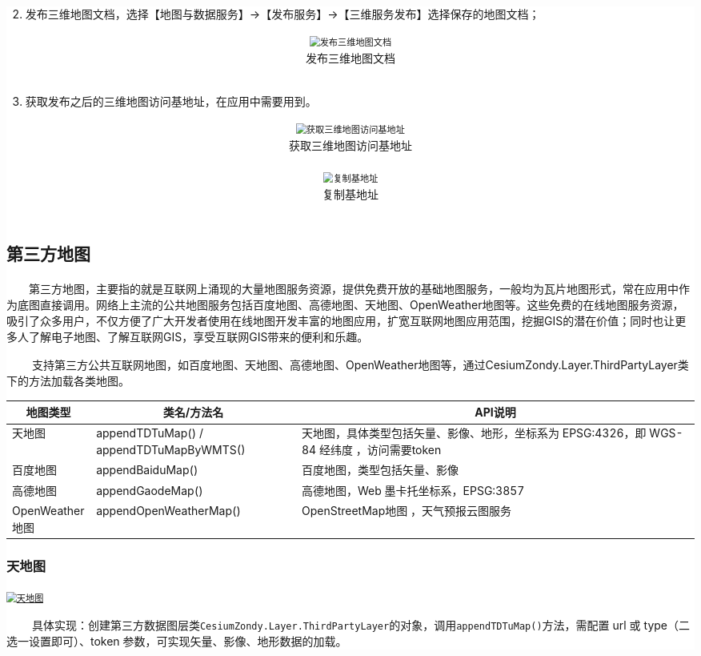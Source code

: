 2.	发布三维地图文档，选择【地图与数据服务】->【发布服务】->【三维服务发布】选择保存的地图文档；

<center>
  <img src="./static/demo/cesium/source/img/dev/015-发布三维地图文档.png" alt="发布三维地图文档" style="zoom:80%;" />
  <br>
  <div class="notes">发布三维地图文档</div>
</center>
<br/>

3.	获取发布之后的三维地图访问基地址，在应用中需要用到。

<center>
  <img src="./static/demo/cesium/source/img/dev/016-获取三维地图访问基地址.png" alt="获取三维地图访问基地址" style="zoom:80%;" />
  <br>
  <div class="notes">获取三维地图访问基地址</div>
</center>
<br/>

<center>
  <img src="./static/demo/cesium/source/img/dev/017-复制基地址.png" alt="复制基地址" style="zoom:80%;" />
  <br>
  <div class="notes">复制基地址</div>
</center>
<br/>



## 第三方地图

&ensp;&ensp;&ensp;&ensp;第三方地图，主要指的就是互联网上涌现的大量地图服务资源，提供免费开放的基础地图服务，一般均为瓦片地图形式，常在应用中作为底图直接调用。网络上主流的公共地图服务包括百度地图、高德地图、天地图、OpenWeather地图等。这些免费的在线地图服务资源，吸引了众多用户，不仅方便了广大开发者使用在线地图开发丰富的地图应用，扩宽互联网地图应用范围，挖掘GIS的潜在价值；同时也让更多人了解电子地图、了解互联网GIS，享受互联网GIS带来的便利和乐趣。

&ensp;&ensp;&ensp;&ensp; 支持第三方公共互联网地图，如百度地图、天地图、高德地图、OpenWeather地图等，通过CesiumZondy.Layer.ThirdPartyLayer类下的方法加载各类地图。

| 地图类型 |  类名/方法名          |     API说明    |
| ------- | -------------- |----------------|
| 天地图 | appendTDTuMap() / appendTDTuMapByWMTS()|  天地图，具体类型包括矢量、影像、地形，坐标系为 EPSG:4326，即 WGS-84 经纬度 ，访问需要token |
| 百度地图 |  appendBaiduMap() | 百度地图，类型包括矢量、影像|
| 高德地图 |  appendGaodeMap() | 高德地图，Web 墨卡托坐标系，EPSG:3857 |
| OpenWeather地图  | appendOpenWeatherMap() | OpenStreetMap地图 ，天气预报云图服务|

### 天地图

<a href="http://develop.smaryun.com/#/demo/cesium/third/third-tianditu" target="_blank">
 <img src="./static/demo/cesium/source/img/dev/1011-天地图.png" alt="天地图" style="zoom:80%;" />
</a>

&ensp;&ensp;&ensp;&ensp; 具体实现：创建第三方数据图层类`CesiumZondy.Layer.ThirdPartyLayer`的对象，调用`appendTDTuMap()`方法，需配置 url 或 type（二选一设置即可）、token 参数，可实现矢量、影像、地形数据的加载。
